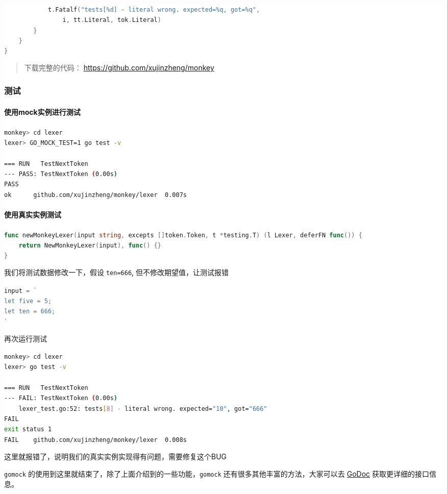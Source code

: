 ```go
			t.Fatalf("tests[%d] - literal wrong. expected=%q, got=%q",
				i, tt.Literal, tok.Literal)
		}
	}
}
```

> 下载完整的代码：
https://github.com/xujinzheng/monkey


### 测试

#### 使用mock实例进行测试

```bash
monkey> cd lexer
lexer> GO_MOCK_TEST=1 go test -v

=== RUN   TestNextToken
--- PASS: TestNextToken (0.00s)
PASS
ok  	github.com/xujinzheng/monkey/lexer	0.007s
```


#### 使用真实实例测试

```go
func newMonkeyLexer(input string, excepts []token.Token, t *testing.T) (l Lexer, deferFN func()) {
	return NewMonkeyLexer(input), func() {}
}
```

我们将测试数据修改一下，假设 `ten=666`, 但不修改期望值，让测试报错

```go
input = `
let five = 5;
let ten = 666;
`
```

再次运行测试

```bash
monkey> cd lexer
lexer> go test -v

=== RUN   TestNextToken
--- FAIL: TestNextToken (0.00s)
	lexer_test.go:52: tests[8] - literal wrong. expected="10", got="666"
FAIL
exit status 1
FAIL	github.com/xujinzheng/monkey/lexer	0.008s
```

这里就报错了，说明我们的真实实例实现得有问题，需要修复这个BUG

`gomock` 的使用到这里就结束了，除了上面介绍到的一些功能，`gomock` 还有很多其他丰富的方法，大家可以去 [GoDoc](https://godoc.org/github.com/golang/mock/gomock) 获取更详细的接口信息。





